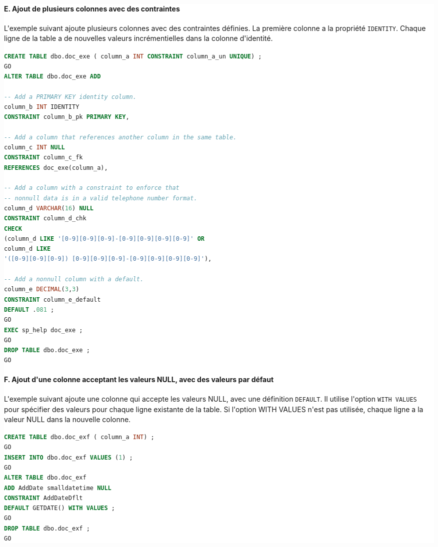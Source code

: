 #### <a name="e-adding-several-columns-with-constraints"></a>E. Ajout de plusieurs colonnes avec des contraintes

L'exemple suivant ajoute plusieurs colonnes avec des contraintes définies. La première colonne a la propriété `IDENTITY`. Chaque ligne de la table a de nouvelles valeurs incrémentielles dans la colonne d'identité.

```sql
CREATE TABLE dbo.doc_exe ( column_a INT CONSTRAINT column_a_un UNIQUE) ;
GO
ALTER TABLE dbo.doc_exe ADD

-- Add a PRIMARY KEY identity column.
column_b INT IDENTITY
CONSTRAINT column_b_pk PRIMARY KEY,

-- Add a column that references another column in the same table.
column_c INT NULL
CONSTRAINT column_c_fk
REFERENCES doc_exe(column_a),

-- Add a column with a constraint to enforce that
-- nonnull data is in a valid telephone number format.
column_d VARCHAR(16) NULL
CONSTRAINT column_d_chk
CHECK
(column_d LIKE '[0-9][0-9][0-9]-[0-9][0-9][0-9][0-9]' OR
column_d LIKE
'([0-9][0-9][0-9]) [0-9][0-9][0-9]-[0-9][0-9][0-9][0-9]'),

-- Add a nonnull column with a default.
column_e DECIMAL(3,3)
CONSTRAINT column_e_default
DEFAULT .081 ;
GO
EXEC sp_help doc_exe ;
GO
DROP TABLE dbo.doc_exe ;
GO
```

#### <a name="f-adding-a-nullable-column-with-default-values"></a>F. Ajout d'une colonne acceptant les valeurs NULL, avec des valeurs par défaut

L'exemple suivant ajoute une colonne qui accepte les valeurs NULL, avec une définition `DEFAULT`. Il utilise l'option `WITH VALUES` pour spécifier des valeurs pour chaque ligne existante de la table. Si l'option WITH VALUES n'est pas utilisée, chaque ligne a la valeur NULL dans la nouvelle colonne.

```sql
CREATE TABLE dbo.doc_exf ( column_a INT) ;
GO
INSERT INTO dbo.doc_exf VALUES (1) ;
GO
ALTER TABLE dbo.doc_exf
ADD AddDate smalldatetime NULL
CONSTRAINT AddDateDflt
DEFAULT GETDATE() WITH VALUES ;
GO
DROP TABLE dbo.doc_exf ;
GO
```
